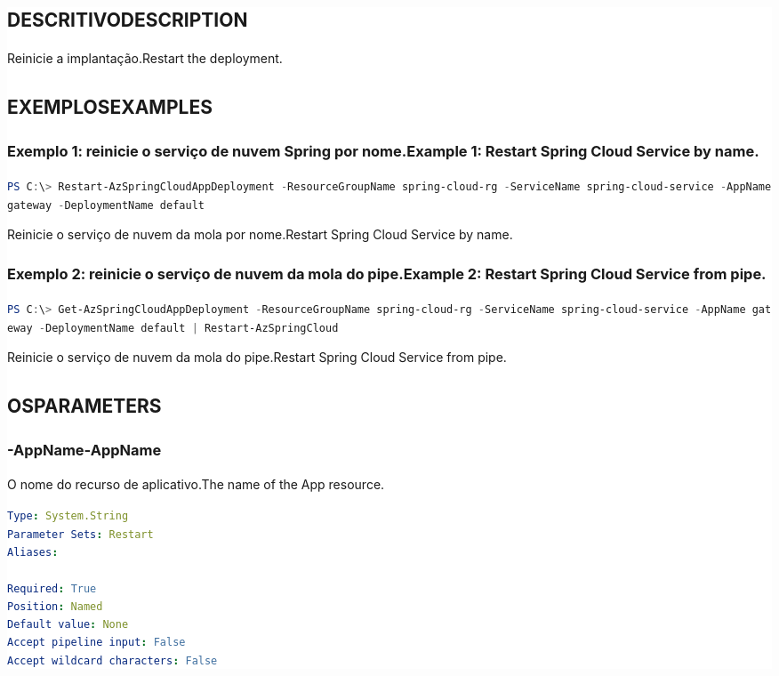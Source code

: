 ## <span data-ttu-id="b03c6-107">DESCRITIVO</span><span class="sxs-lookup"><span data-stu-id="b03c6-107">DESCRIPTION</span></span>
<span data-ttu-id="b03c6-108">Reinicie a implantação.</span><span class="sxs-lookup"><span data-stu-id="b03c6-108">Restart the deployment.</span></span>

## <span data-ttu-id="b03c6-109">EXEMPLOS</span><span class="sxs-lookup"><span data-stu-id="b03c6-109">EXAMPLES</span></span>

### <span data-ttu-id="b03c6-110">Exemplo 1: reinicie o serviço de nuvem Spring por nome.</span><span class="sxs-lookup"><span data-stu-id="b03c6-110">Example 1: Restart Spring Cloud Service by name.</span></span>
```powershell
PS C:\> Restart-AzSpringCloudAppDeployment -ResourceGroupName spring-cloud-rg -ServiceName spring-cloud-service -AppName gateway -DeploymentName default
```

<span data-ttu-id="b03c6-111">Reinicie o serviço de nuvem da mola por nome.</span><span class="sxs-lookup"><span data-stu-id="b03c6-111">Restart Spring Cloud Service by name.</span></span>

### <span data-ttu-id="b03c6-112">Exemplo 2: reinicie o serviço de nuvem da mola do pipe.</span><span class="sxs-lookup"><span data-stu-id="b03c6-112">Example 2: Restart Spring Cloud Service from pipe.</span></span>
```powershell
PS C:\> Get-AzSpringCloudAppDeployment -ResourceGroupName spring-cloud-rg -ServiceName spring-cloud-service -AppName gateway -DeploymentName default | Restart-AzSpringCloud
```

<span data-ttu-id="b03c6-113">Reinicie o serviço de nuvem da mola do pipe.</span><span class="sxs-lookup"><span data-stu-id="b03c6-113">Restart Spring Cloud Service from pipe.</span></span>

## <span data-ttu-id="b03c6-114">OS</span><span class="sxs-lookup"><span data-stu-id="b03c6-114">PARAMETERS</span></span>

### <span data-ttu-id="b03c6-115">-AppName</span><span class="sxs-lookup"><span data-stu-id="b03c6-115">-AppName</span></span>
<span data-ttu-id="b03c6-116">O nome do recurso de aplicativo.</span><span class="sxs-lookup"><span data-stu-id="b03c6-116">The name of the App resource.</span></span>

```yaml
Type: System.String
Parameter Sets: Restart
Aliases:

Required: True
Position: Named
Default value: None
Accept pipeline input: False
Accept wildcard characters: False
```
